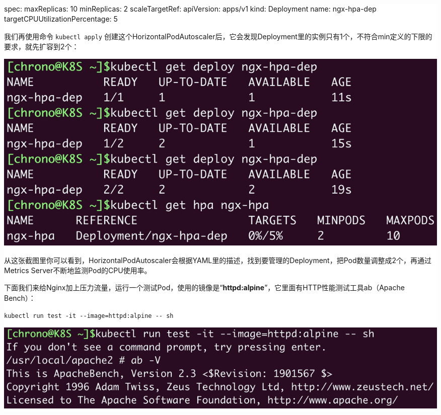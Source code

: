 spec:
  maxReplicas: 10
  minReplicas: 2
  scaleTargetRef:
    apiVersion: apps/v1
    kind: Deployment
    name: ngx-hpa-dep
  targetCPUUtilizationPercentage: 5
</code></pre>

<p>我们再使用命令 <code>kubectl apply</code> 创建这个HorizontalPodAutoscaler后，它会发现Deployment里的实例只有1个，不符合min定义的下限的要求，就先扩容到2个：</p>

<p><img src="assets/3ec01a9746274ac28b10d612f1512a6c.png" alt="图片" /></p>

<p>从这张截图里你可以看到，HorizontalPodAutoscaler会根据YAML里的描述，找到要管理的Deployment，把Pod数量调整成2个，再通过Metrics Server不断地监测Pod的CPU使用率。</p>

<p>下面我们来给Nginx加上压力流量，运行一个测试Pod，使用的镜像是“<strong>httpd:alpine</strong>”，它里面有HTTP性能测试工具ab（Apache Bench）：</p>

<pre><code>kubectl run test -it --image=httpd:alpine -- sh
</code></pre>

<p><img src="assets/d058182500cb83ac3e3c9cc01a42c9bd.png" alt="图片" /></p>
